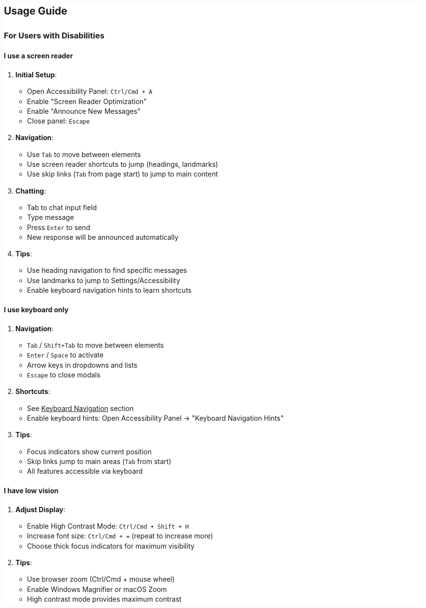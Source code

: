 
## Usage Guide

### For Users with Disabilities

#### I use a screen reader

1. **Initial Setup**:
   - Open Accessibility Panel: `Ctrl/Cmd + A`
   - Enable "Screen Reader Optimization"
   - Enable "Announce New Messages"
   - Close panel: `Escape`

2. **Navigation**:
   - Use `Tab` to move between elements
   - Use screen reader shortcuts to jump (headings, landmarks)
   - Use skip links (`Tab` from page start) to jump to main content

3. **Chatting**:
   - Tab to chat input field
   - Type message
   - Press `Enter` to send
   - New response will be announced automatically

4. **Tips**:
   - Use heading navigation to find specific messages
   - Use landmarks to jump to Settings/Accessibility
   - Enable keyboard navigation hints to learn shortcuts

#### I use keyboard only

1. **Navigation**:
   - `Tab` / `Shift+Tab` to move between elements
   - `Enter` / `Space` to activate
   - Arrow keys in dropdowns and lists
   - `Escape` to close modals

2. **Shortcuts**:
   - See [Keyboard Navigation](#keyboard-navigation) section
   - Enable keyboard hints: Open Accessibility Panel → "Keyboard Navigation Hints"

3. **Tips**:
   - Focus indicators show current position
   - Skip links jump to main areas (`Tab` from start)
   - All features accessible via keyboard

#### I have low vision

1. **Adjust Display**:
   - Enable High Contrast Mode: `Ctrl/Cmd + Shift + H`
   - Increase font size: `Ctrl/Cmd + =` (repeat to increase more)
   - Choose thick focus indicators for maximum visibility

2. **Tips**:
   - Use browser zoom (Ctrl/Cmd + mouse wheel)
   - Enable Windows Magnifier or macOS Zoom
   - High contrast mode provides maximum contrast

